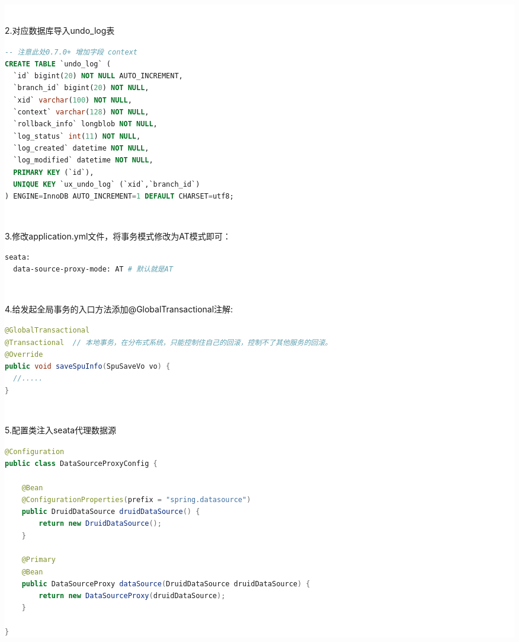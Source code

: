 ![点击并拖拽以移动](data:image/gif;base64,R0lGODlhAQABAPABAP///wAAACH5BAEKAAAALAAAAAABAAEAAAICRAEAOw==)

 2.对应数据库导入undo_log表

```sql
-- 注意此处0.7.0+ 增加字段 context
CREATE TABLE `undo_log` (
  `id` bigint(20) NOT NULL AUTO_INCREMENT,
  `branch_id` bigint(20) NOT NULL,
  `xid` varchar(100) NOT NULL,
  `context` varchar(128) NOT NULL,
  `rollback_info` longblob NOT NULL,
  `log_status` int(11) NOT NULL,
  `log_created` datetime NOT NULL,
  `log_modified` datetime NOT NULL,
  PRIMARY KEY (`id`),
  UNIQUE KEY `ux_undo_log` (`xid`,`branch_id`)
) ENGINE=InnoDB AUTO_INCREMENT=1 DEFAULT CHARSET=utf8;
```

![点击并拖拽以移动](data:image/gif;base64,R0lGODlhAQABAPABAP///wAAACH5BAEKAAAALAAAAAABAAEAAAICRAEAOw==)

 3.修改application.yml文件，将事务模式修改为AT模式即可：

```bash
seata:
  data-source-proxy-mode: AT # 默认就是AT
```

![点击并拖拽以移动](data:image/gif;base64,R0lGODlhAQABAPABAP///wAAACH5BAEKAAAALAAAAAABAAEAAAICRAEAOw==)

4.给发起全局事务的入口方法添加@GlobalTransactional注解:

```java
@GlobalTransactional
@Transactional  // 本地事务，在分布式系统，只能控制住自己的回滚，控制不了其他服务的回滚。
@Override
public void saveSpuInfo(SpuSaveVo vo) {
  //.....
}
```

![点击并拖拽以移动](data:image/gif;base64,R0lGODlhAQABAPABAP///wAAACH5BAEKAAAALAAAAAABAAEAAAICRAEAOw==)

5.配置类注入seata代理数据源

```java
@Configuration
public class DataSourceProxyConfig {
 
    @Bean
    @ConfigurationProperties(prefix = "spring.datasource")
    public DruidDataSource druidDataSource() {
        return new DruidDataSource();
    }
 
    @Primary
    @Bean
    public DataSourceProxy dataSource(DruidDataSource druidDataSource) {
        return new DataSourceProxy(druidDataSource);
    }
 
}
```
